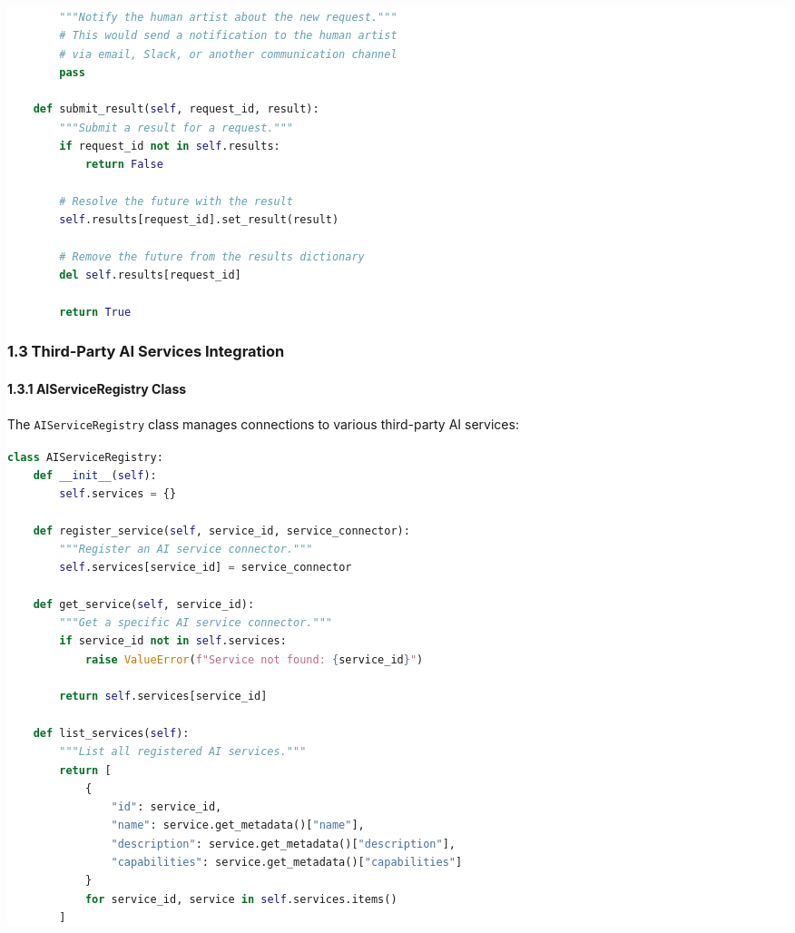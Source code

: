 ```python
        """Notify the human artist about the new request."""
        # This would send a notification to the human artist
        # via email, Slack, or another communication channel
        pass
        
    def submit_result(self, request_id, result):
        """Submit a result for a request."""
        if request_id not in self.results:
            return False
            
        # Resolve the future with the result
        self.results[request_id].set_result(result)
        
        # Remove the future from the results dictionary
        del self.results[request_id]
        
        return True
```
### 1.3 Third-Party AI Services Integration

#### 1.3.1 AIServiceRegistry Class

The `AIServiceRegistry` class manages connections to various third-party AI services:

```python
class AIServiceRegistry:
    def __init__(self):
        self.services = {}
        
    def register_service(self, service_id, service_connector):
        """Register an AI service connector."""
        self.services[service_id] = service_connector
        
    def get_service(self, service_id):
        """Get a specific AI service connector."""
        if service_id not in self.services:
            raise ValueError(f"Service not found: {service_id}")
            
        return self.services[service_id]
        
    def list_services(self):
        """List all registered AI services."""
        return [
            {
                "id": service_id,
                "name": service.get_metadata()["name"],
                "description": service.get_metadata()["description"],
                "capabilities": service.get_metadata()["capabilities"]
            }
            for service_id, service in self.services.items()
        ]
```
